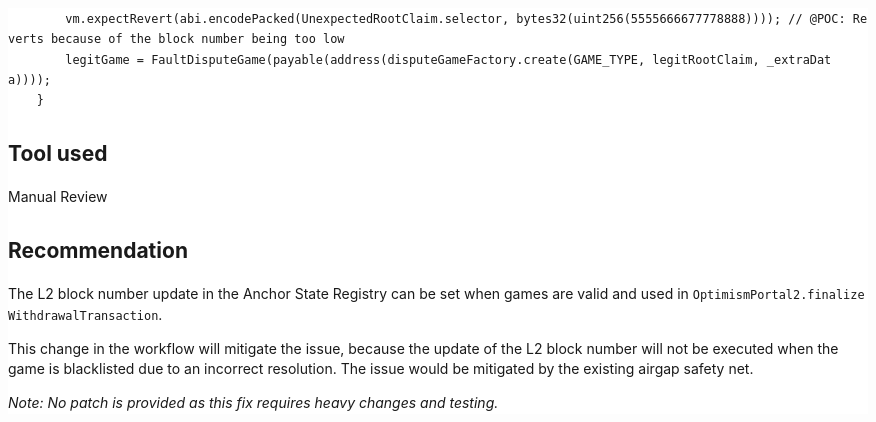```solidity
        vm.expectRevert(abi.encodePacked(UnexpectedRootClaim.selector, bytes32(uint256(5555666677778888)))); // @POC: Reverts because of the block number being too low
        legitGame = FaultDisputeGame(payable(address(disputeGameFactory.create(GAME_TYPE, legitRootClaim, _extraData))));
    }
```

## Tool used

Manual Review

## Recommendation

The L2 block number update in the Anchor State Registry can be set when games are valid and used in `OptimismPortal2.finalizeWithdrawalTransaction`.

This change in the workflow will mitigate the issue, because the update of the L2 block number will not be executed when the game is blacklisted due to an incorrect resolution. The issue would be mitigated by the existing airgap safety net.

*Note: No patch is provided as this fix requires heavy changes and testing.*


